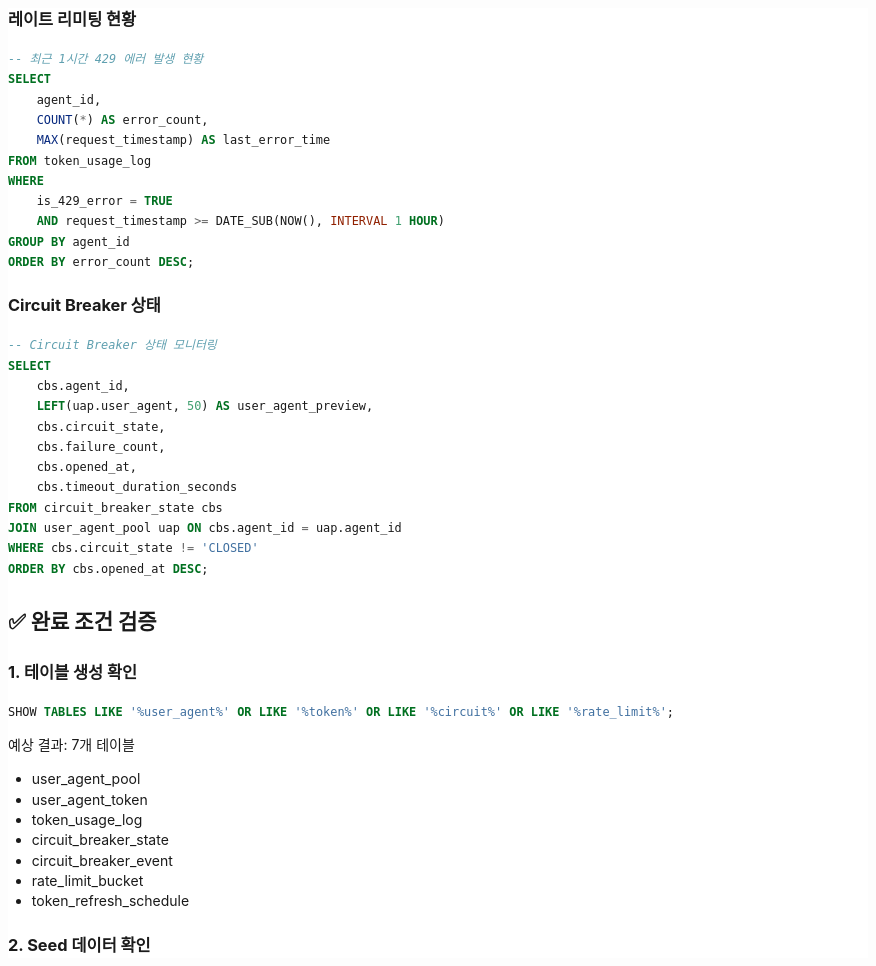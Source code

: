 ### 레이트 리미팅 현황

```sql
-- 최근 1시간 429 에러 발생 현황
SELECT
    agent_id,
    COUNT(*) AS error_count,
    MAX(request_timestamp) AS last_error_time
FROM token_usage_log
WHERE
    is_429_error = TRUE
    AND request_timestamp >= DATE_SUB(NOW(), INTERVAL 1 HOUR)
GROUP BY agent_id
ORDER BY error_count DESC;
```

### Circuit Breaker 상태

```sql
-- Circuit Breaker 상태 모니터링
SELECT
    cbs.agent_id,
    LEFT(uap.user_agent, 50) AS user_agent_preview,
    cbs.circuit_state,
    cbs.failure_count,
    cbs.opened_at,
    cbs.timeout_duration_seconds
FROM circuit_breaker_state cbs
JOIN user_agent_pool uap ON cbs.agent_id = uap.agent_id
WHERE cbs.circuit_state != 'CLOSED'
ORDER BY cbs.opened_at DESC;
```

## ✅ 완료 조건 검증

### 1. 테이블 생성 확인

```sql
SHOW TABLES LIKE '%user_agent%' OR LIKE '%token%' OR LIKE '%circuit%' OR LIKE '%rate_limit%';
```

예상 결과: 7개 테이블
- user_agent_pool
- user_agent_token
- token_usage_log
- circuit_breaker_state
- circuit_breaker_event
- rate_limit_bucket
- token_refresh_schedule

### 2. Seed 데이터 확인
